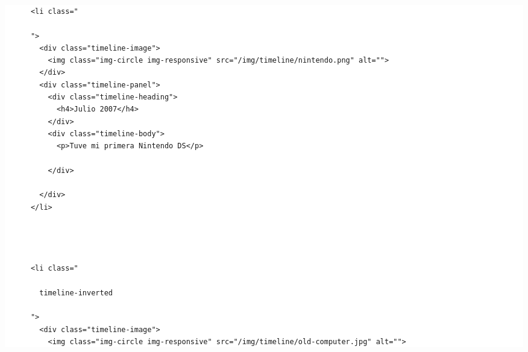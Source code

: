           
          

          <li class="
          
          ">
            <div class="timeline-image">
              <img class="img-circle img-responsive" src="/img/timeline/nintendo.png" alt="">
            </div>
            <div class="timeline-panel">
              <div class="timeline-heading">
                <h4>Julio 2007</h4>
              </div>
              <div class="timeline-body">
                <p>Tuve mi primera Nintendo DS</p>

              </div>
              
            </div>
          </li>
        
          
          

          <li class="
          
            timeline-inverted
          
          ">
            <div class="timeline-image">
              <img class="img-circle img-responsive" src="/img/timeline/old-computer.jpg" alt="">